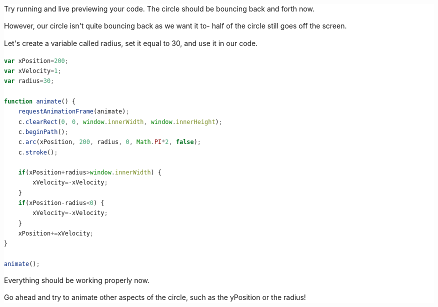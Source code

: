 Try running and live previewing your code. The circle should be bouncing back and forth now.

However, our circle isn't quite bouncing back as we want it to- half of the circle still goes off the screen.

Let's create a variable called radius, set it equal to 30, and use it in our code.

```javascript
var xPosition=200;
var xVelocity=1;
var radius=30;

function animate() {
    requestAnimationFrame(animate);
    c.clearRect(0, 0, window.innerWidth, window.innerHeight);
    c.beginPath();
    c.arc(xPosition, 200, radius, 0, Math.PI*2, false);
    c.stroke();
    
    if(xPosition+radius>window.innerWidth) {
        xVelocity=-xVelocity;
    }
    if(xPosition-radius<0) {
        xVelocity=-xVelocity;
    }
    xPosition+=xVelocity;
}

animate();
```

Everything should be working properly now.

Go ahead and try to animate other aspects of the circle, such as the yPosition or the radius!